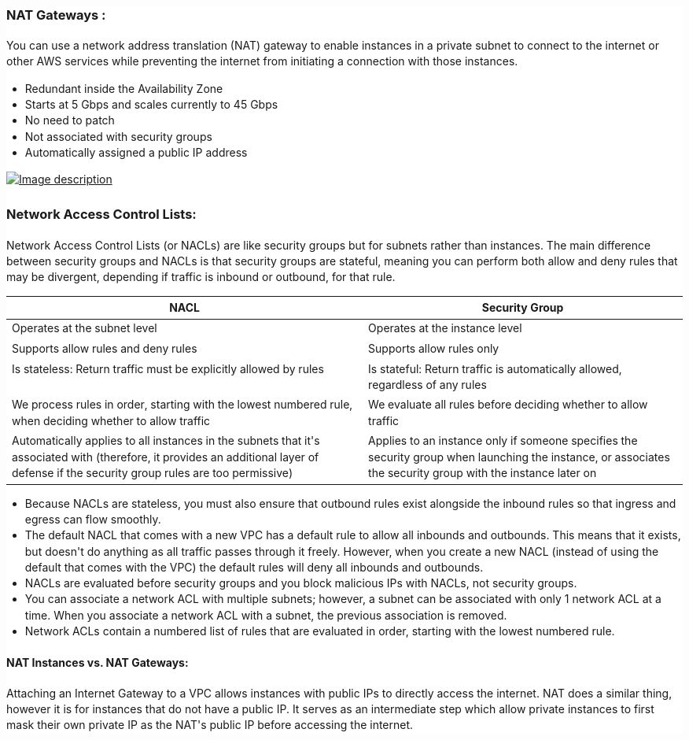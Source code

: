 ### NAT Gateways :

You can use a network address translation (NAT) gateway to enable instances in a private subnet to connect to the internet or other AWS services while preventing the internet from initiating a connection with those instances.

- Redundant inside the Availability Zone
- Starts at 5 Gbps and scales currently to 45 Gbps
- No need to patch
- Not associated with security groups
- Automatically assigned a public IP address

[![Image description](https://media.dev.to/cdn-cgi/image/width=800%2Cheight=%2Cfit=scale-down%2Cgravity=auto%2Cformat=auto/https%3A%2F%2Fdev-to-uploads.s3.amazonaws.com%2Fuploads%2Farticles%2F8z72hcj9w4dqs64nq9u5.png)](https://media.dev.to/cdn-cgi/image/width=800%2Cheight=%2Cfit=scale-down%2Cgravity=auto%2Cformat=auto/https%3A%2F%2Fdev-to-uploads.s3.amazonaws.com%2Fuploads%2Farticles%2F8z72hcj9w4dqs64nq9u5.png)

### Network Access Control Lists:

Network Access Control Lists (or NACLs) are like security groups but for subnets rather than instances. The main difference between security groups and NACLs is that security groups are stateful, meaning you can perform both allow and deny rules that may be divergent, depending if traffic is inbound or outbound, for that rule.

| NACL                                                                                                                                                                                   | Security Group                                                                                                                                               |
| -------------------------------------------------------------------------------------------------------------------------------------------------------------------------------------- | ------------------------------------------------------------------------------------------------------------------------------------------------------------ |
| Operates at the subnet level                                                                                                                                                           | Operates at the instance level                                                                                                                               |
| Supports allow rules and deny rules                                                                                                                                                    | Supports allow rules only                                                                                                                                    |
| Is stateless: Return traffic must be explicitly allowed by rules                                                                                                                       | Is stateful: Return traffic is automatically allowed, regardless of any rules                                                                                |
| We process rules in order, starting with the lowest numbered rule, when deciding whether to allow traffic                                                                              | We evaluate all rules before deciding whether to allow traffic                                                                                               |
| Automatically applies to all instances in the subnets that it's associated with (therefore, it provides an additional layer of defense if the security group rules are too permissive) | Applies to an instance only if someone specifies the security group when launching the instance, or associates the security group with the instance later on |

- Because NACLs are stateless, you must also ensure that outbound rules exist alongside the inbound rules so that ingress and egress can flow smoothly.
- The default NACL that comes with a new VPC has a default rule to allow all inbounds and outbounds. This means that it exists, but doesn't do anything as all traffic passes through it freely.
  However, when you create a new NACL (instead of using the default that comes with the VPC) the default rules will deny all inbounds and outbounds.
- NACLs are evaluated before security groups and you block malicious IPs with NACLs, not security groups.
- You can associate a network ACL with multiple subnets; however, a subnet can be associated with only 1 network ACL at a time. When you associate a network ACL with a subnet, the previous association is removed.
- Network ACLs contain a numbered list of rules that are evaluated in order, starting with the lowest numbered rule.

#### NAT Instances vs. NAT Gateways:

Attaching an Internet Gateway to a VPC allows instances with public IPs to directly access the internet. NAT does a similar thing, however it is for instances that do not have a public IP. It serves as an intermediate step which allow private instances to first mask their own private IP as the NAT's public IP before accessing the internet.
